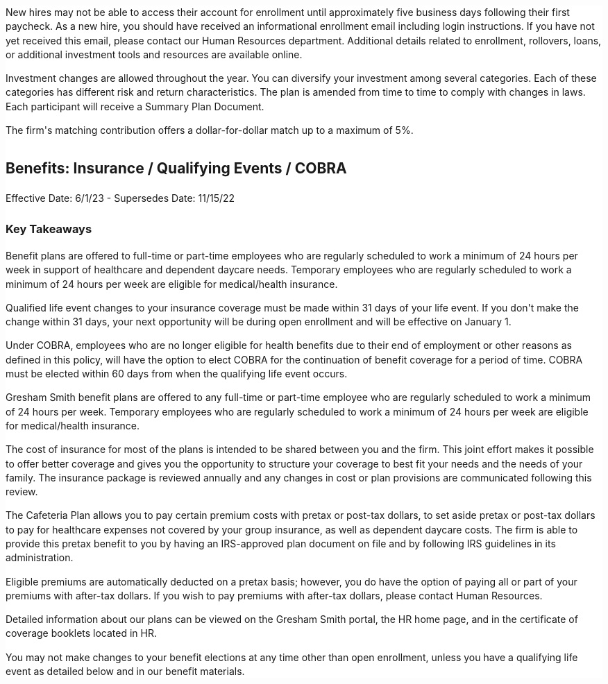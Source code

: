 New hires may not be able to access their account for enrollment until approximately five business days following their first paycheck. As a new hire, you should have received an informational enrollment email including login instructions. If you have not yet received this email, please contact our Human Resources department. Additional details related to enrollment, rollovers, loans, or additional investment tools and resources are available online.

Investment changes are allowed throughout the year. You can diversify your investment among several categories. Each of these categories has different risk and return characteristics. The plan is amended from time to time to comply with changes in laws. Each participant will receive a Summary Plan Document.

The firm's matching contribution offers a dollar-for-dollar match up to a maximum of 5%.

## <span id="page-39-0"></span>Benefits: Insurance / Qualifying Events / COBRA

Effective Date: 6/1/23 - Supersedes Date: 11/15/22

### **Key Takeaways**

Benefit plans are offered to full-time or part-time employees who are regularly scheduled to work a minimum of 24 hours per week in support of healthcare and dependent daycare needs. Temporary employees who are regularly scheduled to work a minimum of 24 hours per week are eligible for medical/health insurance.

Qualified life event changes to your insurance coverage must be made within 31 days of your life event. If you don't make the change within 31 days, your next opportunity will be during open enrollment and will be effective on January 1.

Under COBRA, employees who are no longer eligible for health benefits due to their end of employment or other reasons as defined in this policy, will have the option to elect COBRA for the continuation of benefit coverage for a period of time. COBRA must be elected within 60 days from when the qualifying life event occurs.

Gresham Smith benefit plans are offered to any full-time or part-time employee who are regularly scheduled to work a minimum of 24 hours per week. Temporary employees who are regularly scheduled to work a minimum of 24 hours per week are eligible for medical/health insurance.

The cost of insurance for most of the plans is intended to be shared between you and the firm. This joint effort makes it possible to offer better coverage and gives you the opportunity to structure your coverage to best fit your needs and the needs of your family. The insurance package is reviewed annually and any changes in cost or plan provisions are communicated following this review.

The Cafeteria Plan allows you to pay certain premium costs with pretax or post-tax dollars, to set aside pretax or post-tax dollars to pay for healthcare expenses not covered by your group insurance, as well as dependent daycare costs. The firm is able to provide this pretax benefit to you by having an IRS-approved plan document on file and by following IRS guidelines in its administration.

Eligible premiums are automatically deducted on a pretax basis; however, you do have the option of paying all or part of your premiums with after-tax dollars. If you wish to pay premiums with after-tax dollars, please contact Human Resources.

Detailed information about our plans can be viewed on the Gresham Smith portal, the HR home page, and in the certificate of coverage booklets located in HR.

You may not make changes to your benefit elections at any time other than open enrollment, unless you have a qualifying life event as detailed below and in our benefit materials.
